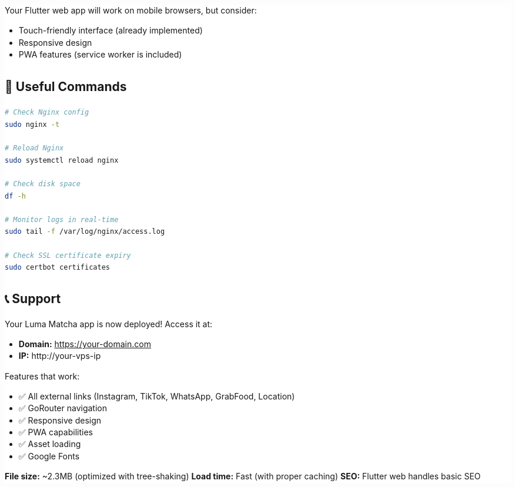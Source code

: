 Your Flutter web app will work on mobile browsers, but consider:
- Touch-friendly interface (already implemented)
- Responsive design
- PWA features (service worker is included)

## 🔗 Useful Commands

```bash
# Check Nginx config
sudo nginx -t

# Reload Nginx
sudo systemctl reload nginx

# Check disk space
df -h

# Monitor logs in real-time
sudo tail -f /var/log/nginx/access.log

# Check SSL certificate expiry
sudo certbot certificates
```

## 📞 Support

Your Luma Matcha app is now deployed! Access it at:
- **Domain:** https://your-domain.com
- **IP:** http://your-vps-ip

Features that work:
- ✅ All external links (Instagram, TikTok, WhatsApp, GrabFood, Location)
- ✅ GoRouter navigation
- ✅ Responsive design
- ✅ PWA capabilities
- ✅ Asset loading
- ✅ Google Fonts

**File size:** ~2.3MB (optimized with tree-shaking)
**Load time:** Fast (with proper caching)
**SEO:** Flutter web handles basic SEO
